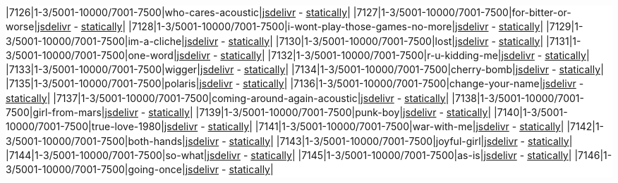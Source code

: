 |7126|1-3/5001-10000/7001-7500|who-cares-acoustic|[jsdelivr](https://cdn.jsdelivr.net/gh/dbchord/webp-old-c-600x600_1-3/5001-10000/7001-7500/who-cares-acoustic.webp) - [statically](https://cdn.statically.io/gh/dbchord/webp-old-c-600x600_1-3/img/5001-10000/7001-7500/who-cares-acoustic.webp)|
|7127|1-3/5001-10000/7001-7500|for-bitter-or-worse|[jsdelivr](https://cdn.jsdelivr.net/gh/dbchord/webp-old-c-600x600_1-3/5001-10000/7001-7500/for-bitter-or-worse.webp) - [statically](https://cdn.statically.io/gh/dbchord/webp-old-c-600x600_1-3/img/5001-10000/7001-7500/for-bitter-or-worse.webp)|
|7128|1-3/5001-10000/7001-7500|i-wont-play-those-games-no-more|[jsdelivr](https://cdn.jsdelivr.net/gh/dbchord/webp-old-c-600x600_1-3/5001-10000/7001-7500/i-wont-play-those-games-no-more.webp) - [statically](https://cdn.statically.io/gh/dbchord/webp-old-c-600x600_1-3/img/5001-10000/7001-7500/i-wont-play-those-games-no-more.webp)|
|7129|1-3/5001-10000/7001-7500|im-a-cliche|[jsdelivr](https://cdn.jsdelivr.net/gh/dbchord/webp-old-c-600x600_1-3/5001-10000/7001-7500/im-a-cliche.webp) - [statically](https://cdn.statically.io/gh/dbchord/webp-old-c-600x600_1-3/img/5001-10000/7001-7500/im-a-cliche.webp)|
|7130|1-3/5001-10000/7001-7500|lost|[jsdelivr](https://cdn.jsdelivr.net/gh/dbchord/webp-old-c-600x600_1-3/5001-10000/7001-7500/lost.webp) - [statically](https://cdn.statically.io/gh/dbchord/webp-old-c-600x600_1-3/img/5001-10000/7001-7500/lost.webp)|
|7131|1-3/5001-10000/7001-7500|one-word|[jsdelivr](https://cdn.jsdelivr.net/gh/dbchord/webp-old-c-600x600_1-3/5001-10000/7001-7500/one-word.webp) - [statically](https://cdn.statically.io/gh/dbchord/webp-old-c-600x600_1-3/img/5001-10000/7001-7500/one-word.webp)|
|7132|1-3/5001-10000/7001-7500|r-u-kidding-me|[jsdelivr](https://cdn.jsdelivr.net/gh/dbchord/webp-old-c-600x600_1-3/5001-10000/7001-7500/r-u-kidding-me.webp) - [statically](https://cdn.statically.io/gh/dbchord/webp-old-c-600x600_1-3/img/5001-10000/7001-7500/r-u-kidding-me.webp)|
|7133|1-3/5001-10000/7001-7500|wigger|[jsdelivr](https://cdn.jsdelivr.net/gh/dbchord/webp-old-c-600x600_1-3/5001-10000/7001-7500/wigger.webp) - [statically](https://cdn.statically.io/gh/dbchord/webp-old-c-600x600_1-3/img/5001-10000/7001-7500/wigger.webp)|
|7134|1-3/5001-10000/7001-7500|cherry-bomb|[jsdelivr](https://cdn.jsdelivr.net/gh/dbchord/webp-old-c-600x600_1-3/5001-10000/7001-7500/cherry-bomb.webp) - [statically](https://cdn.statically.io/gh/dbchord/webp-old-c-600x600_1-3/img/5001-10000/7001-7500/cherry-bomb.webp)|
|7135|1-3/5001-10000/7001-7500|polaris|[jsdelivr](https://cdn.jsdelivr.net/gh/dbchord/webp-old-c-600x600_1-3/5001-10000/7001-7500/polaris.webp) - [statically](https://cdn.statically.io/gh/dbchord/webp-old-c-600x600_1-3/img/5001-10000/7001-7500/polaris.webp)|
|7136|1-3/5001-10000/7001-7500|change-your-name|[jsdelivr](https://cdn.jsdelivr.net/gh/dbchord/webp-old-c-600x600_1-3/5001-10000/7001-7500/change-your-name.webp) - [statically](https://cdn.statically.io/gh/dbchord/webp-old-c-600x600_1-3/img/5001-10000/7001-7500/change-your-name.webp)|
|7137|1-3/5001-10000/7001-7500|coming-around-again-acoustic|[jsdelivr](https://cdn.jsdelivr.net/gh/dbchord/webp-old-c-600x600_1-3/5001-10000/7001-7500/coming-around-again-acoustic.webp) - [statically](https://cdn.statically.io/gh/dbchord/webp-old-c-600x600_1-3/img/5001-10000/7001-7500/coming-around-again-acoustic.webp)|
|7138|1-3/5001-10000/7001-7500|girl-from-mars|[jsdelivr](https://cdn.jsdelivr.net/gh/dbchord/webp-old-c-600x600_1-3/5001-10000/7001-7500/girl-from-mars.webp) - [statically](https://cdn.statically.io/gh/dbchord/webp-old-c-600x600_1-3/img/5001-10000/7001-7500/girl-from-mars.webp)|
|7139|1-3/5001-10000/7001-7500|punk-boy|[jsdelivr](https://cdn.jsdelivr.net/gh/dbchord/webp-old-c-600x600_1-3/5001-10000/7001-7500/punk-boy.webp) - [statically](https://cdn.statically.io/gh/dbchord/webp-old-c-600x600_1-3/img/5001-10000/7001-7500/punk-boy.webp)|
|7140|1-3/5001-10000/7001-7500|true-love-1980|[jsdelivr](https://cdn.jsdelivr.net/gh/dbchord/webp-old-c-600x600_1-3/5001-10000/7001-7500/true-love-1980.webp) - [statically](https://cdn.statically.io/gh/dbchord/webp-old-c-600x600_1-3/img/5001-10000/7001-7500/true-love-1980.webp)|
|7141|1-3/5001-10000/7001-7500|war-with-me|[jsdelivr](https://cdn.jsdelivr.net/gh/dbchord/webp-old-c-600x600_1-3/5001-10000/7001-7500/war-with-me.webp) - [statically](https://cdn.statically.io/gh/dbchord/webp-old-c-600x600_1-3/img/5001-10000/7001-7500/war-with-me.webp)|
|7142|1-3/5001-10000/7001-7500|both-hands|[jsdelivr](https://cdn.jsdelivr.net/gh/dbchord/webp-old-c-600x600_1-3/5001-10000/7001-7500/both-hands.webp) - [statically](https://cdn.statically.io/gh/dbchord/webp-old-c-600x600_1-3/img/5001-10000/7001-7500/both-hands.webp)|
|7143|1-3/5001-10000/7001-7500|joyful-girl|[jsdelivr](https://cdn.jsdelivr.net/gh/dbchord/webp-old-c-600x600_1-3/5001-10000/7001-7500/joyful-girl.webp) - [statically](https://cdn.statically.io/gh/dbchord/webp-old-c-600x600_1-3/img/5001-10000/7001-7500/joyful-girl.webp)|
|7144|1-3/5001-10000/7001-7500|so-what|[jsdelivr](https://cdn.jsdelivr.net/gh/dbchord/webp-old-c-600x600_1-3/5001-10000/7001-7500/so-what.webp) - [statically](https://cdn.statically.io/gh/dbchord/webp-old-c-600x600_1-3/img/5001-10000/7001-7500/so-what.webp)|
|7145|1-3/5001-10000/7001-7500|as-is|[jsdelivr](https://cdn.jsdelivr.net/gh/dbchord/webp-old-c-600x600_1-3/5001-10000/7001-7500/as-is.webp) - [statically](https://cdn.statically.io/gh/dbchord/webp-old-c-600x600_1-3/img/5001-10000/7001-7500/as-is.webp)|
|7146|1-3/5001-10000/7001-7500|going-once|[jsdelivr](https://cdn.jsdelivr.net/gh/dbchord/webp-old-c-600x600_1-3/5001-10000/7001-7500/going-once.webp) - [statically](https://cdn.statically.io/gh/dbchord/webp-old-c-600x600_1-3/img/5001-10000/7001-7500/going-once.webp)|